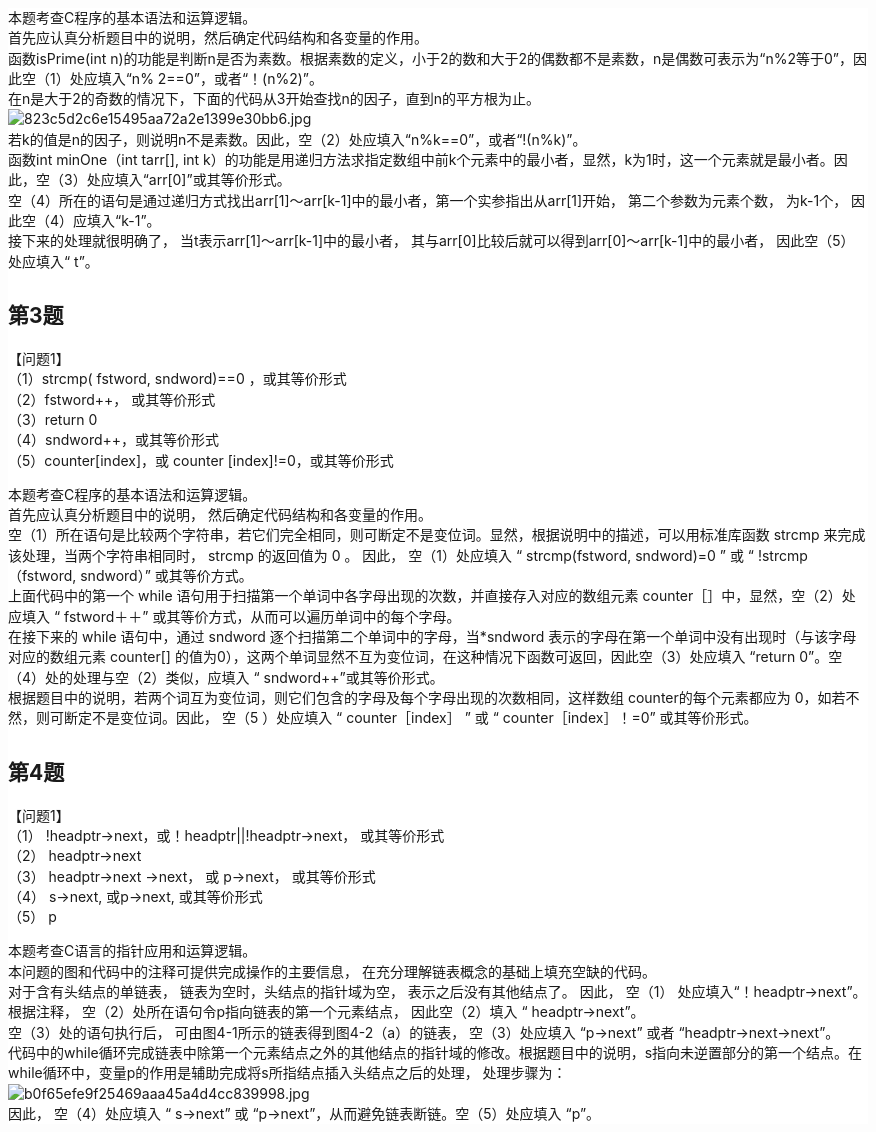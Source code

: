 本题考查C程序的基本语法和运算逻辑。  
首先应认真分析题目中的说明，然后确定代码结构和各变量的作用。  
函数isPrime(int n)的功能是判断n是否为素数。根据素数的定义，小于2的数和大于2的偶数都不是素数，n是偶数可表示为“n%2等于0”，因此空（1）处应填入“n% 2==0”，或者“！(n%2)”。  
在n是大于2的奇数的情况下，下面的代码从3开始查找n的因子，直到n的平方根为止。  
![823c5d2c6e15495aa72a2e1399e30bb6.jpg][]  
若k的值是n的因子，则说明n不是素数。因此，空（2）处应填入“n%k==0”，或者“!(n%k)”。  
函数int minOne（int tarr\[\], int k）的功能是用递归方法求指定数组中前k个元素中的最小者，显然，k为1时，这一个元素就是最小者。因此，空（3）处应填入“arr\[0\]”或其等价形式。  
空（4）所在的语句是通过递归方式找出arr\[1\]～arr\[k-1\]中的最小者，第一个实参指出从arr\[1\]开始， 第二个参数为元素个数， 为k-1个， 因此空（4）应填入“k-1”。  
接下来的处理就很明确了， 当t表示arr\[1\]～arr\[k-1\]中的最小者， 其与arr\[0\]比较后就可以得到arr\[0\]～arr\[k-1\]中的最小者， 因此空（5）处应填入“ t”。  


## 第3题 ##

【问题1】  
（1）strcmp( fstword, sndword)==0 ，或其等价形式  
（2）fstword++， 或其等价形式  
（3）return 0  
（4）sndword++，或其等价形式  
（5）counter\[index\]，或 counter \[index\]!=0，或其等价形式  
  
本题考查C程序的基本语法和运算逻辑。  
首先应认真分析题目中的说明， 然后确定代码结构和各变量的作用。  
空（1）所在语句是比较两个字符串，若它们完全相同，则可断定不是变位词。显然，根据说明中的描述，可以用标准库函数 strcmp 来完成该处理，当两个字符串相同时， strcmp 的返回值为 0 。 因此， 空（1）处应填入 “ strcmp(fstword, sndword)=0 ” 或 “ !strcmp（fstword, sndword）” 或其等价方式。  
上面代码中的第一个 while 语句用于扫描第一个单词中各字母出现的次数，并直接存入对应的数组元素 counter［］中，显然，空（2）处应填入 “ fstword＋＋” 或其等价方式，从而可以遍历单词中的每个字母。  
在接下来的 while 语句中，通过 sndword 逐个扫描第二个单词中的字母，当\*sndword 表示的字母在第一个单词中没有出现时（与该字母对应的数组元素 counter\[\] 的值为0），这两个单词显然不互为变位词，在这种情况下函数可返回，因此空（3）处应填入 “return 0”。空（4）处的处理与空（2）类似，应填入 “ sndword++”或其等价形式。  
根据题目中的说明，若两个词互为变位词，则它们包含的字母及每个字母出现的次数相同，这样数组 counter的每个元素都应为 0，如若不然，则可断定不是变位词。因此， 空（5 ）处应填入 “ counter［index］ ” 或 “ counter［index］！=0” 或其等价形式。  


## 第4题 ##

【问题1】  
（1） !headptr-&gt;next，或！headptr||!headptr-&gt;next， 或其等价形式  
（2） headptr-&gt;next  
（3） headptr-&gt;next -&gt;next， 或 p-&gt;next， 或其等价形式  
（4） s-&gt;next, 或p-&gt;next, 或其等价形式  
（5） p  
  
本题考查C语言的指针应用和运算逻辑。  
本问题的图和代码中的注释可提供完成操作的主要信息， 在充分理解链表概念的基础上填充空缺的代码。  
对于含有头结点的单链表， 链表为空时，头结点的指针域为空， 表示之后没有其他结点了。 因此， 空（1） 处应填入“！headptr-&gt;next”。  
根据注释， 空（2）处所在语句令p指向链表的第一个元素结点， 因此空（2）填入 “ headptr-&gt;next”。  
空（3）处的语句执行后， 可由图4-1所示的链表得到图4-2（a）的链表， 空（3）处应填入 “p-&gt;next” 或者 “headptr-&gt;next-&gt;next”。  
代码中的while循环完成链表中除第一个元素结点之外的其他结点的指针域的修改。根据题目中的说明，s指向未逆置部分的第一个结点。在while循环中，变量p的作用是辅助完成将s所指结点插入头结点之后的处理， 处理步骤为：  
![b0f65efe9f25469aaa45a4d4cc839998.jpg][]  
因此， 空（4）处应填入 “ s-&gt;next” 或 “p-&gt;next”，从而避免链表断链。空（5）处应填入 “p”。  


[823c5d2c6e15495aa72a2e1399e30bb6.jpg]: https://www.xkxxkx.cn/file/exam/software/程序员/案例/第2题/823c5d2c6e15495aa72a2e1399e30bb6.jpg
[b0f65efe9f25469aaa45a4d4cc839998.jpg]: https://www.xkxxkx.cn/file/exam/software/程序员/案例/第4题/b0f65efe9f25469aaa45a4d4cc839998.jpg
[29342dcc4b1443129f93ff470898e127.jpg]: https://www.xkxxkx.cn/file/exam/software/程序员/案例/第6题/29342dcc4b1443129f93ff470898e127.jpg